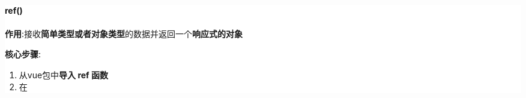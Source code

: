 #### ref()

**作用**:接收**简单类型或者对象类型**的数据并返回一个**响应式的对象**

**核心步骤**:

1. 从vue包中**导入 ref 函数**
2. 在 <script setup> 中**执行 ref 函数**并传入初始值,并使用**变量接收**返回的值

```vue
<script setup>
//导入
    import { ref } from 'vue'
// 执行函数 传入参数 变量接收
	const count = ref(简单类型或者复杂类型数据)
</script>
```

**注意**:ref:

1. 脚本中访问数据,需要通过.value
2. 在template中,.value不需要加

### computed计算属性函数

计算属性的基本思想和Vue2的完全一致,组合式API下的计算属性**只是修改了写法**



核心步骤:

1. **导入**computed函数
2. **执行函数**在回调参数中**return基于响应式数据做计算的值**,用变量接收

```vue
<script setup>
//导入
    import { computed } from 'vue'
// 执行函数 变量接收 在回调参数中return计算值
    const computedState = computed(() => {
        return 基于响应式数据做计算后的值
    })
</script>
```

**注意**:

1. 计算属性中不应该有"副作用"→比如**异步请求/修改dom**
2. 避免直接修改计算属性的值→**计算属性应该是只读的,特殊情况下可以配置 get set**

### watch

#### 基础使用 - 侦听单个数据

1. 导入watch函数
2. 执行watch函数传入要侦听的响应式数据(ref对象)和回调函数

```vue
<script setup>
//导入
    import { watch , fef } from 'vue'
    const count = ref(0)
//调用 watch 侦听变化
    watch(count,(newValue,oldValue) => {
        console.log(`count发生了变化,老值为${oldValue},新值为${newValue}`)
    })
</script>
```
